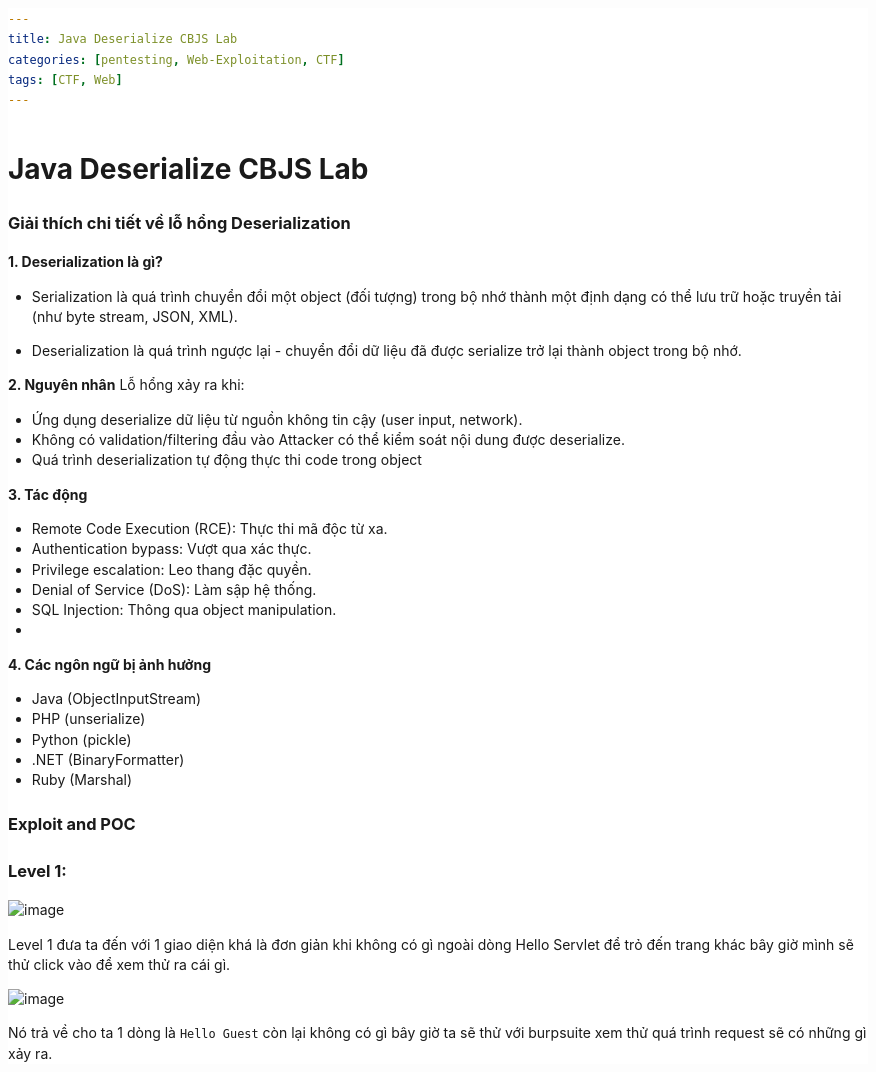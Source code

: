 ```yaml
---
title: Java Deserialize CBJS Lab
categories: [pentesting, Web-Exploitation, CTF]
tags: [CTF, Web]
---
```


# Java Deserialize CBJS Lab 

### Giải thích chi tiết về lỗ hổng Deserialization

**1. Deserialization là gì?**
- Serialization là quá trình chuyển đổi một object (đối tượng) trong bộ nhớ thành một định dạng có thể lưu trữ hoặc truyền tải (như byte stream, JSON, XML).

- Deserialization là quá trình ngược lại - chuyển đổi dữ liệu đã được serialize trở lại thành object trong bộ nhớ.

**2. Nguyên nhân**
 Lỗ hổng xảy ra khi:

- Ứng dụng deserialize dữ liệu từ nguồn không tin cậy (user input, network).
- Không có validation/filtering đầu vào Attacker có thể kiểm soát nội dung được deserialize.
- Quá trình deserialization tự động thực thi code trong object

**3. Tác động**
- Remote Code Execution (RCE): Thực thi mã độc từ xa.
- Authentication bypass: Vượt qua xác thực.
- Privilege escalation: Leo thang đặc quyền.
- Denial of Service (DoS): Làm sập hệ thống.
- SQL Injection: Thông qua object manipulation.
- 
**4. Các ngôn ngữ bị ảnh hưởng**
- Java (ObjectInputStream)
- PHP (unserialize)
- Python (pickle)
- .NET (BinaryFormatter)
- Ruby (Marshal)

### Exploit and POC

### Level 1:

![image](https://hackmd.io/_uploads/BkWdaEspel.png)

Level 1 đưa ta đến với 1 giao diện khá là đơn giản khi không có gì ngoài dòng Hello Servlet để trỏ đến trang khác bây giờ mình sẽ thử click vào để xem thử ra cái gì.

![image](https://hackmd.io/_uploads/HJid6VsTeg.png)

Nó trả về cho ta 1 dòng là `Hello Guest` còn lại không có gì bây giờ ta sẽ thử với burpsuite xem thử quá trình request sẽ có những gì xảy ra.
